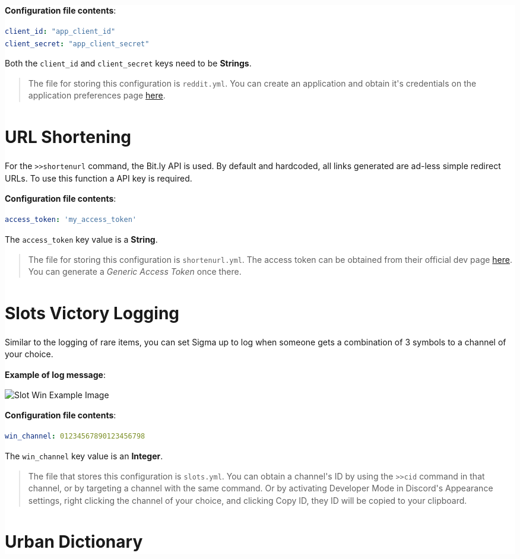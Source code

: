 **Configuration file contents**:
```yml
client_id: "app_client_id"
client_secret: "app_client_secret"
```

Both the `client_id` and `client_secret` keys need to be **Strings**.

> The file for storing this configuration is `reddit.yml`.
You can create an application and obtain it's credentials on the application
preferences page [here](https://www.reddit.com/prefs/apps/).

# URL Shortening

For the `>>shortenurl` command, the Bit.ly API is used. By default and hardcoded,
all links generated are ad-less simple redirect URLs. To use this function a API
key is required.

**Configuration file contents**:
```yml
access_token: 'my_access_token'
```

The `access_token` key value is a **String**.

> The file for storing this configuration is `shortenurl.yml`.
The access token can be obtained from their official dev page
[here](http://dev.bitly.com/).
You can generate a *Generic Access Token* once there.

# Slots Victory Logging

Similar to the logging of rare items, you can set Sigma up to log when someone
gets a combination of 3 symbols to a channel of your choice.

**Example of log message**:

![Slot Win Example Image](https://i.imgur.com/JPOUlUu.png)

**Configuration file contents**:
```yml
win_channel: 01234567890123456798
```

The `win_channel` key value is an **Integer**.

> The file that stores this configuration is `slots.yml`.
You can obtain a channel's ID by using the `>>cid` command in that channel,
or by targeting a channel with the same command.
Or by activating Developer Mode in Discord's Appearance settings,
right clicking the channel of your choice, and clicking Copy ID,
they ID will be copied to your clipboard.

# Urban Dictionary
